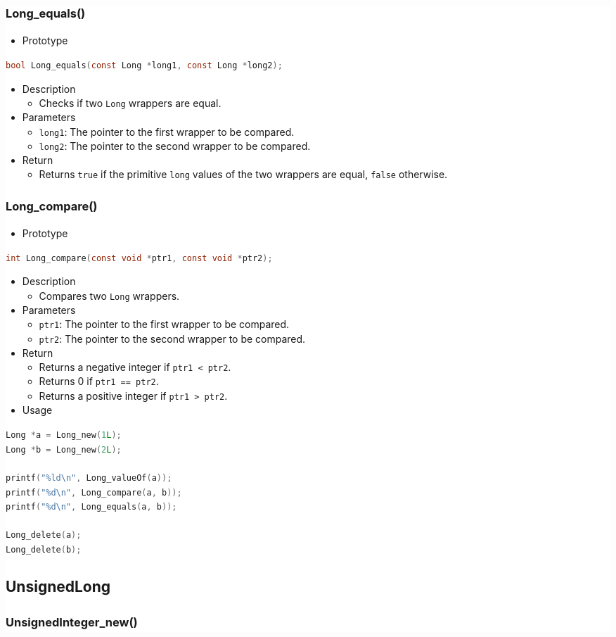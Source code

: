

### Long_equals()

- Prototype

```c
bool Long_equals(const Long *long1, const Long *long2);
```

- Description
    - Checks if two `Long` wrappers are equal.
- Parameters
    - `long1`: The pointer to the first wrapper to be compared.
    - `long2`: The pointer to the second wrapper to be compared.
- Return
    - Returns `true` if the primitive `long` values of the two wrappers are equal, `false` otherwise.



### Long_compare()

- Prototype

```c
int Long_compare(const void *ptr1, const void *ptr2);
```

- Description
    - Compares two `Long` wrappers.
- Parameters
    - `ptr1`: The pointer to the first wrapper to be compared.
    - `ptr2`: The pointer to the second wrapper to be compared.
- Return
    - Returns a negative integer if `ptr1 < ptr2`.
    - Returns 0 if `ptr1 == ptr2`.
    - Returns a positive integer if `ptr1 > ptr2`.
- Usage

```c
Long *a = Long_new(1L);
Long *b = Long_new(2L);

printf("%ld\n", Long_valueOf(a));
printf("%d\n", Long_compare(a, b));
printf("%d\n", Long_equals(a, b));

Long_delete(a);
Long_delete(b);
```



## UnsignedLong

### UnsignedInteger_new()
